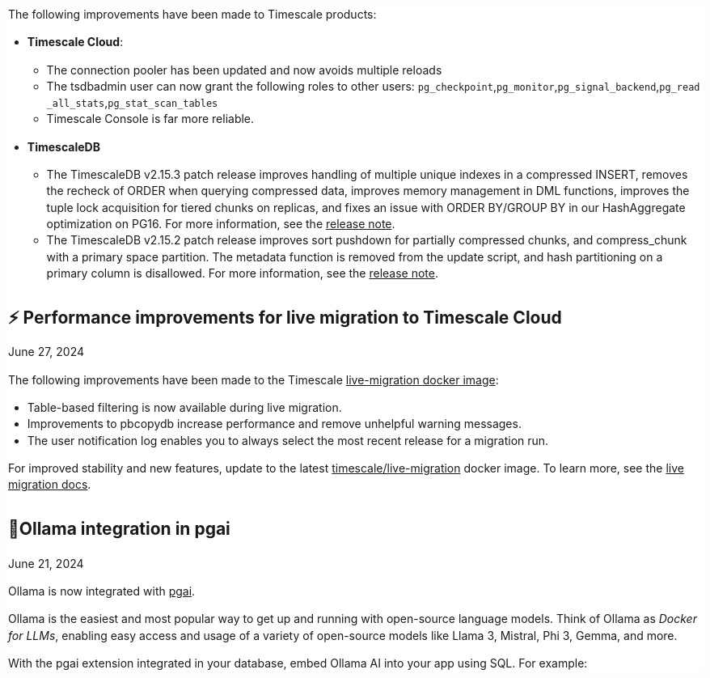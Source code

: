The following improvements have been made to Timescale products:

- **Timescale Cloud**:
  - The connection pooler has been updated and now avoids multiple reloads
  - The tsdbadmin user can now grant the following roles to other users: `pg_checkpoint`,`pg_monitor`,`pg_signal_backend`,`pg_read_all_stats`,`pg_stat_scan_tables`
  - Timescale Console is far more reliable.

- **TimescaleDB**
  - The TimescaleDB v2.15.3 patch release improves handling of multiple unique indexes in a compressed INSERT,
    removes the recheck of ORDER when querying compressed data, improves memory management in DML functions, improves
    the tuple lock acquisition for tiered chunks on replicas, and fixes an issue with ORDER BY/GROUP BY in our
    HashAggregate optimization on PG16. For more information, see the [release note](https://github.com/timescale/timescaledb/releases/tag/2.15.3).
  - The TimescaleDB v2.15.2 patch release improves sort pushdown for partially compressed chunks, and compress_chunk with
    a primary space partition. The metadata function is removed from the update script, and hash partitioning on a
    primary column is disallowed. For more information, see the [release note](https://github.com/timescale/timescaledb/releases/tag/2.15.2).



## ⚡ Performance improvements for live migration to Timescale Cloud
<Label type="date">June 27, 2024</Label>

The following improvements have been made to the Timescale [live-migration docker image](https://hub.docker.com/r/timescale/live-migration/tags):

- Table-based filtering is now available during live migration.  
- Improvements to pbcopydb increase performance and remove unhelpful warning messages.
- The user notification log enables you to always select the most recent release for a migration run.

For improved stability and new features, update to the latest [timescale/live-migration](https://hub.docker.com/r/timescale/live-migration/tags) docker image. To learn more, see the [live migration docs](https://docs.timescale.com/migrate/latest/live-migration/).

## 🦙Ollama integration in pgai

<Label type="date">June 21, 2024</Label>

Ollama is now integrated with [pgai](https://github.com/timescale/pgai).

Ollama is the easiest and most popular way to get up and running with open-source 
language models. Think of Ollama as _Docker for LLMs_, enabling easy access and usage 
of a variety of open-source models like Llama 3, Mistral, Phi 3, Gemma, and more. 

With the pgai extension integrated in your database, embed Ollama AI into your app using
SQL. For example:
